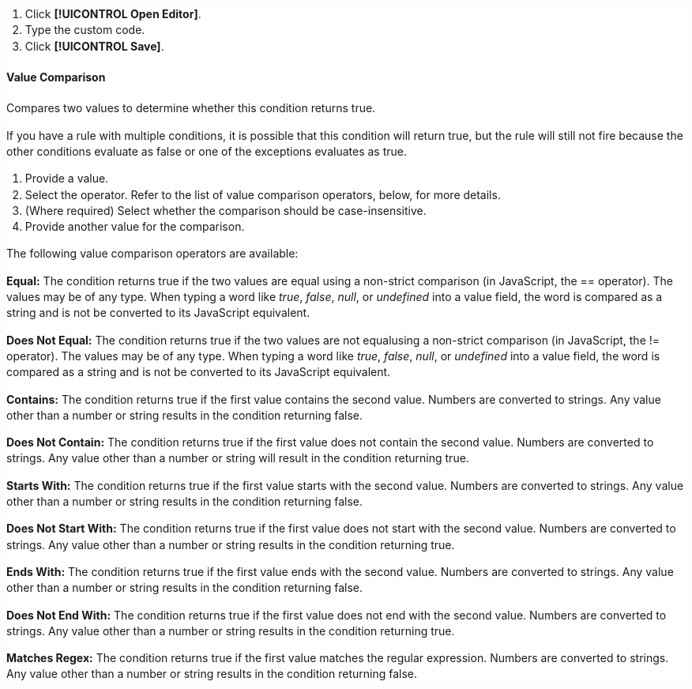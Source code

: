 1. Click **[!UICONTROL Open Editor]**.
1. Type the custom code.
1. Click **[!UICONTROL Save]**.

#### Value Comparison

Compares two values to determine whether this condition returns true.

If you have a rule with multiple conditions, it is possible that this condition will return true, but the rule will still not fire because the other conditions evaluate as false or one of the exceptions evaluates as true.

1. Provide a value.
1. Select the operator. Refer to the list of  value comparison operators, below, for more details.
1. (Where required) Select whether the comparison should be case-insensitive.
1. Provide another value for the comparison.

The following value comparison operators are available:

**Equal:** The condition returns true if the two values are equal using a non-strict comparison (in JavaScript, the == operator). The values may be of any type. When typing a word like _true_,  _false_,  _null_, or  _undefined_ into a value field, the word is compared as a string and is not be converted to its JavaScript equivalent.

**Does Not Equal:**  The condition returns true if the two values are not equalusing a non-strict comparison (in JavaScript, the != operator). The values may be of any type. When typing a word like _true_, _false_, _null_, or _undefined_ into a value field, the word is compared as a string and is not be converted to its JavaScript equivalent.

**Contains:** The condition returns true if the first value contains the second value. Numbers are converted to strings. Any value other than a number or string results in the condition returning false.

**Does Not Contain:** The condition returns true if the first value does not contain the second value. Numbers are converted to strings. Any value other than a number or string will result in the condition returning true.

**Starts With:** The condition returns true if the first value starts with the second value. Numbers are converted to strings. Any value other than a number or string results in the condition returning false.

**Does Not Start With:** The condition returns true if the first value does not start with the second value. Numbers are converted to strings. Any value other than a number or string results in the condition returning true.

**Ends With:** The condition returns true if the first value ends with the second value. Numbers are converted to strings. Any value other than a number or string results in the condition returning false.

**Does Not End With:** The condition returns true if the first value does not end with the second value. Numbers are converted to strings. Any value other than a number or string results in the condition returning true.

**Matches Regex:** The condition returns true if the first value matches the regular expression. Numbers are converted to strings. Any value other than a number or string results in the condition returning false.

